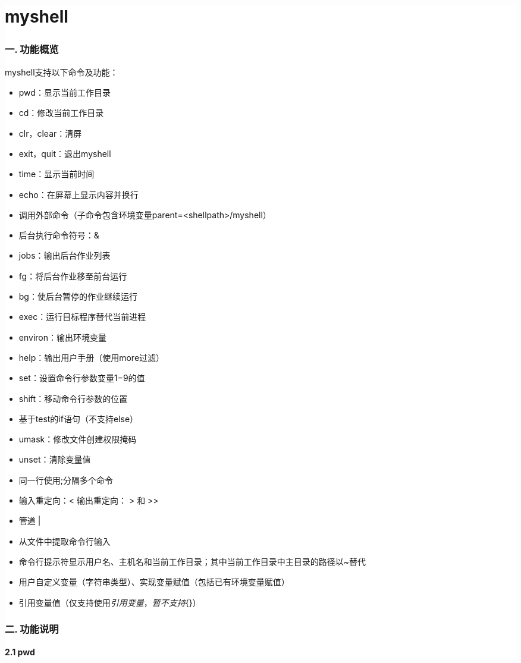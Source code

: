 # myshell

### 一. 功能概览

myshell支持以下命令及功能：

* pwd：显示当前工作目录

* cd：修改当前工作目录

* clr，clear：清屏

* exit，quit：退出myshell

* time：显示当前时间

* echo：在屏幕上显示内容并换行

* 调用外部命令（子命令包含环境变量parent=\<shellpath\>/myshell）

* 后台执行命令符号：&

* jobs：输出后台作业列表

* fg：将后台作业移至前台运行

* bg：使后台暂停的作业继续运行

* exec：运行目标程序替代当前进程

* environ：输出环境变量

* help：输出用户手册（使用more过滤）

* set：设置命令行参数变量$1-$9的值

* shift：移动命令行参数的位置

* 基于test的if语句（不支持else）

* umask：修改文件创建权限掩码

* unset：清除变量值

* 同一行使用;分隔多个命令

* 输入重定向：\<   输出重定向： \> 和 \>\>

* 管道 | 

* 从文件中提取命令行输入

* 命令行提示符显示用户名、主机名和当前工作目录；其中当前工作目录中主目录的路径以~替代

* 用户自定义变量（字符串类型）、实现变量赋值（包括已有环境变量赋值）

* 引用变量值（仅支持使用$引用变量，暂不支持${}）

### 二. 功能说明

**2.1 pwd**
